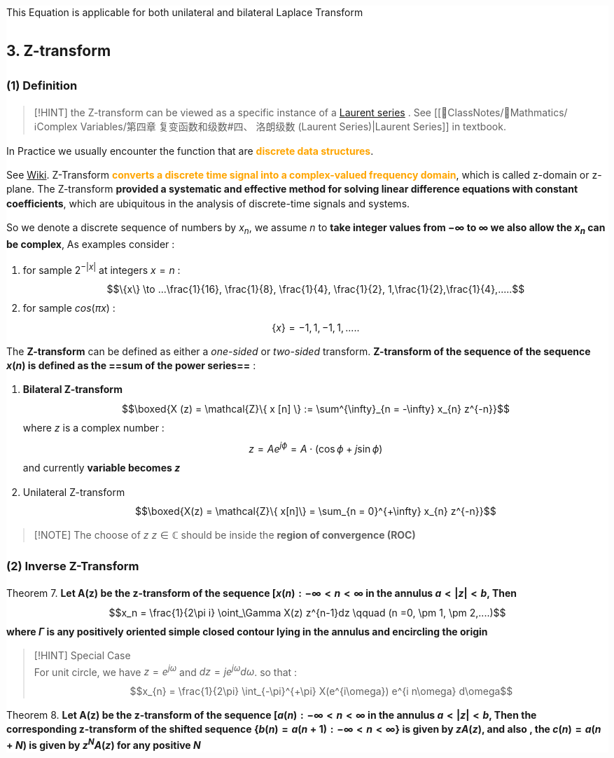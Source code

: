 This Equation is applicable for both unilateral and bilateral Laplace Transform  

## 3. Z-transform
### (1) Definition 
> [!HINT] 
> the Z-transform can be viewed as a specific instance of a [Laurent series](https://en.wikipedia.org/wiki/Laurent_series "Laurent series") . See [[📘ClassNotes/📐Mathmatics/ℹ️Complex Variables/第四章 复变函数和级数#四、 洛朗级数 (Laurent Series)|Laurent Series]] in textbook. 

In Practice we usually encounter the function that are <b><mark style="background: transparent; color: orange">discrete data structures</mark></b>. 

See [Wiki](https://en.wikipedia.org/wiki/Z-transform).  Z-Transform <b><mark style="background: transparent; color: orange">converts a discrete time signal into a complex-valued frequency domain</mark></b>, which is called z-domain or z-plane. The Z-transform **provided a systematic and effective method for solving linear difference equations with constant coefficients**, which are ubiquitous in the analysis of discrete-time signals and systems. 

So we denote a discrete sequence of numbers by $x_{n}$, we assume $n$ to **take integer values from $-\infty$ to $\infty$ we also allow the $x_{n}$ can be complex**, As examples consider :  
1. for sample $2^{-|x|}$ at integers  $x=n$ : 
$$\{x\} \to ...\frac{1}{16}, \frac{1}{8}, \frac{1}{4}, \frac{1}{2}, 1,\frac{1}{2},\frac{1}{4},.....$$
2. for sample $cos(\pi x)$ :  
$$\{x\} = -1,1,-1,1,.....$$

The **Z-transform** can be defined as either a _one-sided_ or _two-sided_ transform. **Z-transform of the sequence of the sequence $x(n)$ is defined as the ==sum of the power series==** : 
1. **Bilateral Z-transform**  
$$\boxed{X (z) =  \mathcal{Z}\{ x [n] \} := \sum^{\infty}_{n = -\infty} x_{n} z^{-n}}$$
where  $z$ is a complex number :
$$z = A e^{j \phi} = A \cdot  (\cos \phi  + j \sin \phi)$$
and currently **variable becomes $z$**  

2. Unilateral Z-transform  
$$\boxed{X(z) = \mathcal{Z}\{ x[n]\} = \sum_{n = 0}^{+\infty} x_{n} z^{-n}}$$
> [!NOTE] The choose of $z$ 
> $z \in \mathbb{C}$ should be inside the **region of convergence (ROC)**

### (2) Inverse Z-Transform
Theorem 7. **Let A(z) be the z-transform of the sequence  $[x(n): -\infty <n < \infty$ in the annulus $a < |z| < b$, Then** 
$$x_n = \frac{1}{2\pi i} \oint_\Gamma X(z) z^{n-1}dz \qquad (n =0, \pm 1, \pm 2,....)$$
**where $\Gamma$ is any positively oriented simple closed contour lying in the annulus and encircling the origin**

> [!HINT] Special Case  
> For unit circle, we have $z=e^{j\omega}$ and $dz = j e^{j \omega} d\omega$. so that : 
> $$x_{n} = \frac{1}{2\pi} \int_{-\pi}^{+\pi} X(e^{i\omega})  e^{i n\omega} d\omega$$

Theorem 8. **Let A(z) be the z-transform of the sequence  $[a(n): -\infty <n < \infty$ in the annulus $a < |z| < b$, Then the corresponding z-transform of the shifted sequence $\{b(n) = a(n+1): -\infty < n < \infty\}$ is given by $zA(z)$, and also , the $c(n) = a(n+N)$ is given by $z^NA(z)$ for any positive $N$** 


